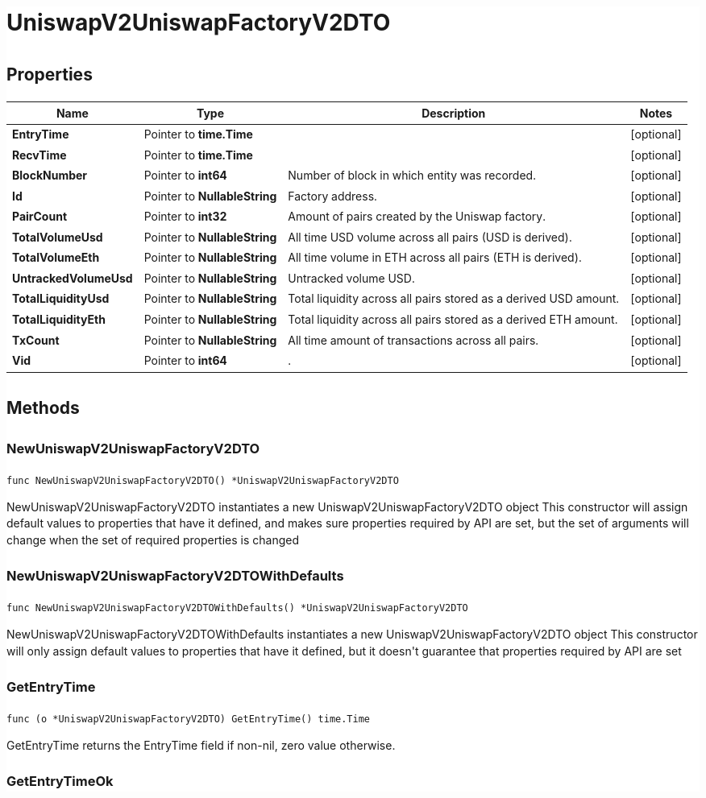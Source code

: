 # UniswapV2UniswapFactoryV2DTO

## Properties

Name | Type | Description | Notes
------------ | ------------- | ------------- | -------------
**EntryTime** | Pointer to **time.Time** |  | [optional] 
**RecvTime** | Pointer to **time.Time** |  | [optional] 
**BlockNumber** | Pointer to **int64** | Number of block in which entity was recorded. | [optional] 
**Id** | Pointer to **NullableString** | Factory address. | [optional] 
**PairCount** | Pointer to **int32** | Amount of pairs created by the Uniswap factory. | [optional] 
**TotalVolumeUsd** | Pointer to **NullableString** | All time USD volume across all pairs (USD is derived). | [optional] 
**TotalVolumeEth** | Pointer to **NullableString** | All time volume in ETH across all pairs (ETH is derived). | [optional] 
**UntrackedVolumeUsd** | Pointer to **NullableString** | Untracked volume USD. | [optional] 
**TotalLiquidityUsd** | Pointer to **NullableString** | Total liquidity across all pairs stored as a derived USD amount. | [optional] 
**TotalLiquidityEth** | Pointer to **NullableString** | Total liquidity across all pairs stored as a derived ETH amount. | [optional] 
**TxCount** | Pointer to **NullableString** | All time amount of transactions across all pairs. | [optional] 
**Vid** | Pointer to **int64** | . | [optional] 

## Methods

### NewUniswapV2UniswapFactoryV2DTO

`func NewUniswapV2UniswapFactoryV2DTO() *UniswapV2UniswapFactoryV2DTO`

NewUniswapV2UniswapFactoryV2DTO instantiates a new UniswapV2UniswapFactoryV2DTO object
This constructor will assign default values to properties that have it defined,
and makes sure properties required by API are set, but the set of arguments
will change when the set of required properties is changed

### NewUniswapV2UniswapFactoryV2DTOWithDefaults

`func NewUniswapV2UniswapFactoryV2DTOWithDefaults() *UniswapV2UniswapFactoryV2DTO`

NewUniswapV2UniswapFactoryV2DTOWithDefaults instantiates a new UniswapV2UniswapFactoryV2DTO object
This constructor will only assign default values to properties that have it defined,
but it doesn't guarantee that properties required by API are set

### GetEntryTime

`func (o *UniswapV2UniswapFactoryV2DTO) GetEntryTime() time.Time`

GetEntryTime returns the EntryTime field if non-nil, zero value otherwise.

### GetEntryTimeOk
